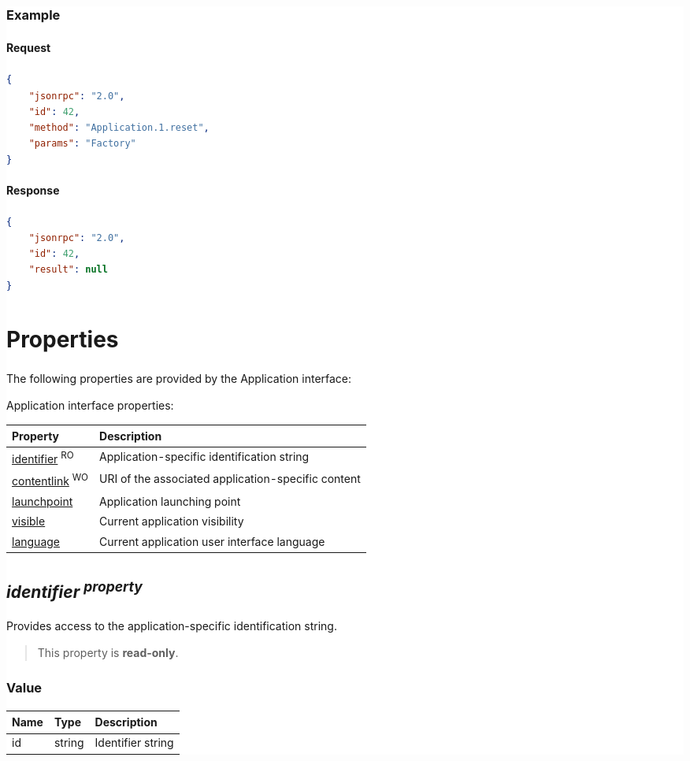 ### Example

#### Request

```json
{
    "jsonrpc": "2.0",
    "id": 42,
    "method": "Application.1.reset",
    "params": "Factory"
}
```

#### Response

```json
{
    "jsonrpc": "2.0",
    "id": 42,
    "result": null
}
```

<a name="head.Properties"></a>
# Properties

The following properties are provided by the Application interface:

Application interface properties:

| Property | Description |
| :-------- | :-------- |
| [identifier](#property.identifier) <sup>RO</sup> | Application-specific identification string |
| [contentlink](#property.contentlink) <sup>WO</sup> | URI of the associated application-specific content |
| [launchpoint](#property.launchpoint) | Application launching point |
| [visible](#property.visible) | Current application visibility |
| [language](#property.language) | Current application user interface language |


<a name="property.identifier"></a>
## *identifier <sup>property</sup>*

Provides access to the application-specific identification string.

> This property is **read-only**.

### Value

| Name | Type | Description |
| :-------- | :-------- | :-------- |
| id | string | Identifier string |
